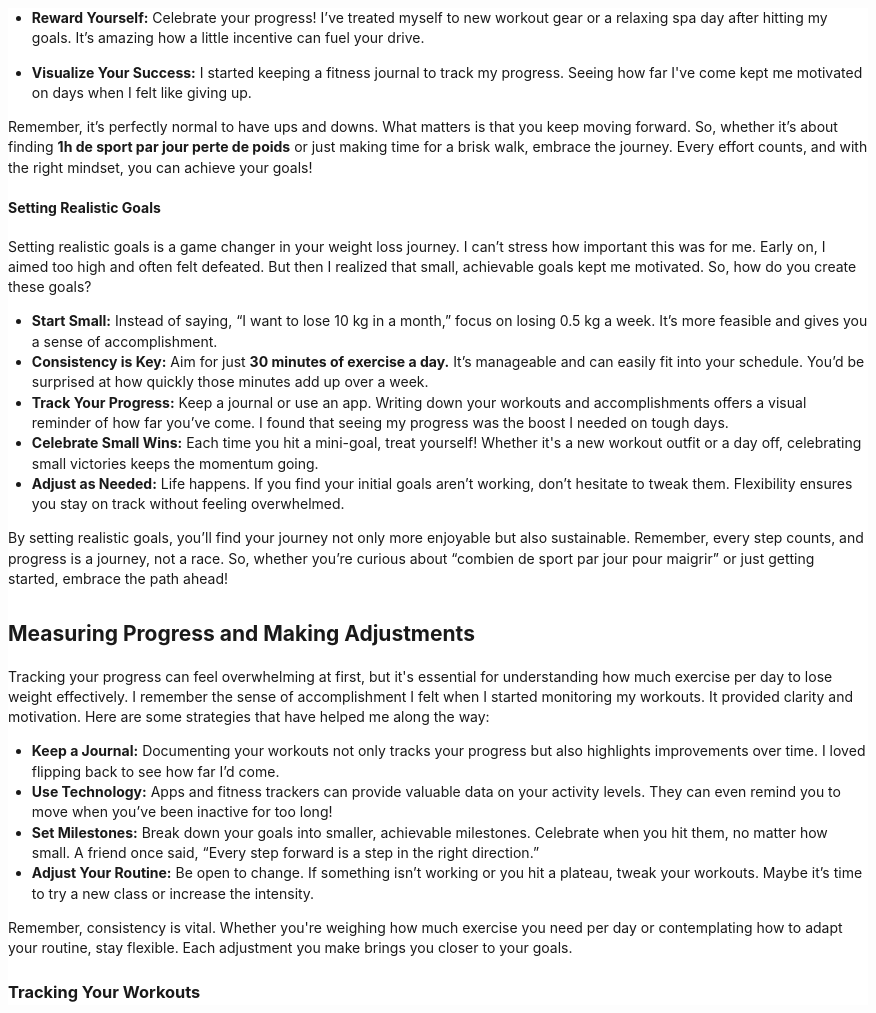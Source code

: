 - **Reward Yourself:** Celebrate your progress! I’ve treated myself to new workout gear or a relaxing spa day after hitting my goals. It’s amazing how a little incentive can fuel your drive.

- **Visualize Your Success:** I started keeping a fitness journal to track my progress. Seeing how far I've come kept me motivated on days when I felt like giving up. 

Remember, it’s perfectly normal to have ups and downs. What matters is that you keep moving forward. So, whether it’s about finding **1h de sport par jour perte de poids** or just making time for a brisk walk, embrace the journey. Every effort counts, and with the right mindset, you can achieve your goals!
#### Setting Realistic Goals

Setting realistic goals is a game changer in your weight loss journey. I can’t stress how important this was for me. Early on, I aimed too high and often felt defeated. But then I realized that small, achievable goals kept me motivated. So, how do you create these goals?

- **Start Small:** Instead of saying, “I want to lose 10 kg in a month,” focus on losing 0.5 kg a week. It’s more feasible and gives you a sense of accomplishment.
- **Consistency is Key:** Aim for just **30 minutes of exercise a day.** It’s manageable and can easily fit into your schedule. You’d be surprised at how quickly those minutes add up over a week.
- **Track Your Progress:** Keep a journal or use an app. Writing down your workouts and accomplishments offers a visual reminder of how far you’ve come. I found that seeing my progress was the boost I needed on tough days.
- **Celebrate Small Wins:** Each time you hit a mini-goal, treat yourself! Whether it's a new workout outfit or a day off, celebrating small victories keeps the momentum going.
- **Adjust as Needed:** Life happens. If you find your initial goals aren’t working, don’t hesitate to tweak them. Flexibility ensures you stay on track without feeling overwhelmed.

By setting realistic goals, you’ll find your journey not only more enjoyable but also sustainable. Remember, every step counts, and progress is a journey, not a race. So, whether you’re curious about “combien de sport par jour pour maigrir” or just getting started, embrace the path ahead!
## Measuring Progress and Making Adjustments

Tracking your progress can feel overwhelming at first, but it's essential for understanding how much exercise per day to lose weight effectively. I remember the sense of accomplishment I felt when I started monitoring my workouts. It provided clarity and motivation. Here are some strategies that have helped me along the way:

- **Keep a Journal:** Documenting your workouts not only tracks your progress but also highlights improvements over time. I loved flipping back to see how far I’d come.
- **Use Technology:** Apps and fitness trackers can provide valuable data on your activity levels. They can even remind you to move when you’ve been inactive for too long!
- **Set Milestones:** Break down your goals into smaller, achievable milestones. Celebrate when you hit them, no matter how small. A friend once said, “Every step forward is a step in the right direction.”
- **Adjust Your Routine:** Be open to change. If something isn’t working or you hit a plateau, tweak your workouts. Maybe it’s time to try a new class or increase the intensity.

Remember, consistency is vital. Whether you're weighing how much exercise you need per day or contemplating how to adapt your routine, stay flexible. Each adjustment you make brings you closer to your goals. 
### Tracking Your Workouts
